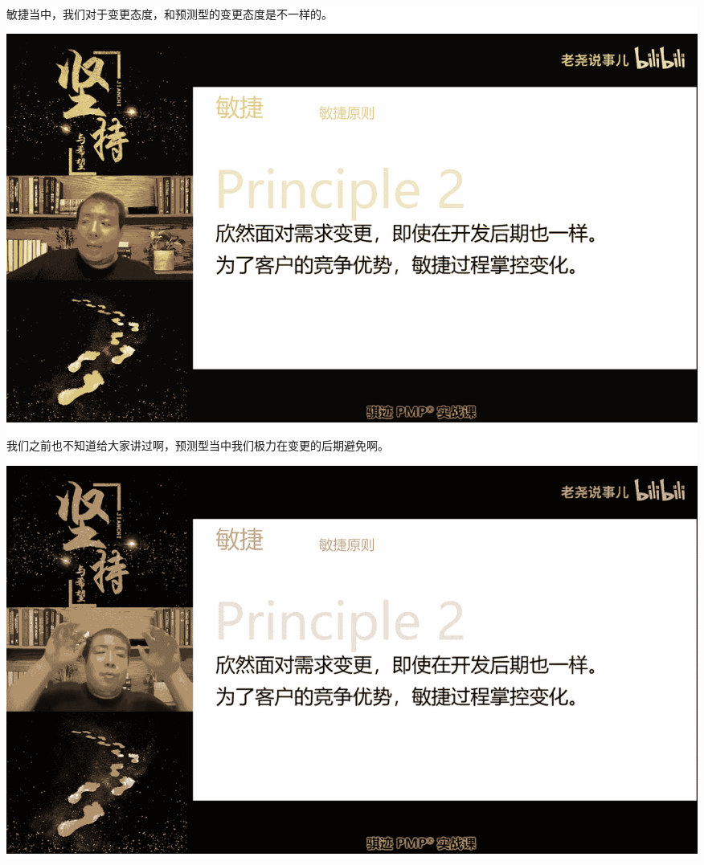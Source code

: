 敏捷当中，我们对于变更态度，和预测型的变更态度是不一样的。

![](img/7d39bfa07624dbe9eecff2d7be5a2c81_257.png)

我们之前也不知道给大家讲过啊，预测型当中我们极力在变更的后期避免啊。

![](img/7d39bfa07624dbe9eecff2d7be5a2c81_259.png)

